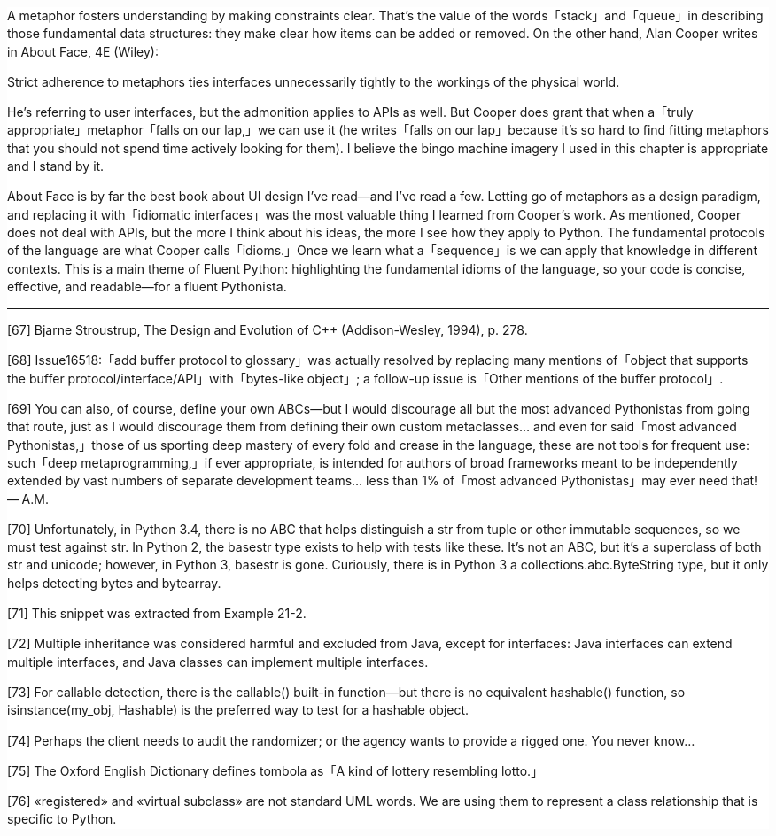 A metaphor fosters understanding by making constraints clear. That’s the value of the words「stack」and「queue」in describing those fundamental data structures: they make clear how items can be added or removed. On the other hand, Alan Cooper writes in About Face, 4E (Wiley):

Strict adherence to metaphors ties interfaces unnecessarily tightly to the workings of the physical world.

He’s referring to user interfaces, but the admonition applies to APIs as well. But Cooper does grant that when a「truly appropriate」metaphor「falls on our lap,」we can use it (he writes「falls on our lap」because it’s so hard to find fitting metaphors that you should not spend time actively looking for them). I believe the bingo machine imagery I used in this chapter is appropriate and I stand by it.

About Face is by far the best book about UI design I’ve read—and I’ve read a few. Letting go of metaphors as a design paradigm, and replacing it with「idiomatic interfaces」was the most valuable thing I learned from Cooper’s work. As mentioned, Cooper does not deal with APIs, but the more I think about his ideas, the more I see how they apply to Python. The fundamental protocols of the language are what Cooper calls「idioms.」Once we learn what a「sequence」is we can apply that knowledge in different contexts. This is a main theme of Fluent Python: highlighting the fundamental idioms of the language, so your code is concise, effective, and readable—for a fluent Pythonista.

* * *

[67] Bjarne Stroustrup, The Design and Evolution of C++ (Addison-Wesley, 1994), p. 278.

[68] Issue16518:「add buffer protocol to glossary」was actually resolved by replacing many mentions of「object that supports the buffer protocol/interface/API」with「bytes-like object」; a follow-up issue is「Other mentions of the buffer protocol」.

[69] You can also, of course, define your own ABCs—but I would discourage all but the most advanced Pythonistas from going that route, just as I would discourage them from defining their own custom metaclasses… and even for said「most advanced Pythonistas,」those of us sporting deep mastery of every fold and crease in the language, these are not tools for frequent use: such「deep metaprogramming,」if ever appropriate, is intended for authors of broad frameworks meant to be independently extended by vast numbers of separate development teams… less than 1% of「most advanced Pythonistas」may ever need that! — A.M.

[70] Unfortunately, in Python 3.4, there is no ABC that helps distinguish a str from tuple or other immutable sequences, so we must test against str. In Python 2, the basestr type exists to help with tests like these. It’s not an ABC, but it’s a superclass of both str and unicode; however, in Python 3, basestr is gone. Curiously, there is in Python 3 a collections.abc.ByteString type, but it only helps detecting bytes and bytearray.

[71] This snippet was extracted from Example 21-2.

[72] Multiple inheritance was considered harmful and excluded from Java, except for interfaces: Java interfaces can extend multiple interfaces, and Java classes can implement multiple interfaces.

[73] For callable detection, there is the callable() built-in function—but there is no equivalent hashable() function, so isinstance(my_obj, Hashable) is the preferred way to test for a hashable object.

[74] Perhaps the client needs to audit the randomizer; or the agency wants to provide a rigged one. You never know…

[75] The Oxford English Dictionary defines tombola as「A kind of lottery resembling lotto.」

[76] «registered» and «virtual subclass» are not standard UML words. We are using them to represent a class relationship that is specific to Python.

